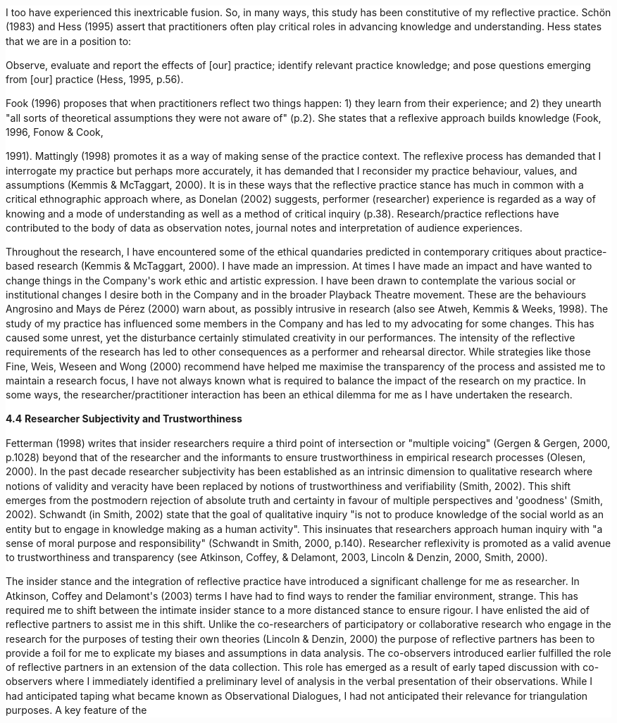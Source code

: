 I too have experienced this inextricable fusion. So, in many ways, this study has been constitutive of my reflective practice. Schön (1983) and Hess (1995) assert that practitioners often play critical roles in advancing knowledge and understanding. Hess states that we are in a position to:

Observe, evaluate and report the effects of [our] practice; identify relevant practice knowledge; and pose questions emerging from [our] practice (Hess, 1995, p.56).

Fook (1996) proposes that when practitioners reflect two things happen: 1) they learn from their experience; and 2) they unearth "all sorts of theoretical assumptions they were not aware of" (p.2). She states that a reflexive approach builds knowledge (Fook, 1996, Fonow & Cook,

1991). Mattingly (1998) promotes it as a way of making sense of the practice context. The reflexive process has demanded that I interrogate my practice but perhaps more accurately, it has demanded that I reconsider my practice behaviour, values, and assumptions (Kemmis & McTaggart, 2000). It is in these ways that the reflective practice stance has much in common with a critical ethnographic approach where, as Donelan (2002) suggests, performer (researcher) experience is regarded as a way of knowing and a mode of understanding as well as a method of critical inquiry (p.38). Research/practice reflections have contributed to the body of data as observation notes, journal notes and interpretation of audience experiences.

Throughout the research, I have encountered some of the ethical quandaries predicted in contemporary critiques about practice-based research (Kemmis & McTaggart, 2000). I have made an impression. At times I have made an impact and have wanted to change things in the Company's work ethic and artistic expression. I have been drawn to contemplate the various social or institutional changes I desire both in the Company and in the broader Playback Theatre movement. These are the behaviours Angrosino and Mays de Pérez (2000) warn about, as possibly intrusive in research (also see Atweh, Kemmis & Weeks, 1998). The study of my practice has influenced some members in the Company and has led to my advocating for some changes. This has caused some unrest, yet the disturbance certainly stimulated creativity in our performances. The intensity of the reflective requirements of the research has led to other consequences as a performer and rehearsal director. While strategies like those Fine, Weis, Weseen and Wong (2000) recommend have helped me maximise the transparency of the process and assisted me to maintain a research focus, I have not always known what is required to balance the impact of the research on my practice. In some ways, the researcher/practitioner interaction has been an ethical dilemma for me as I have undertaken the research.

**4.4** **Researcher Subjectivity and Trustworthiness**

Fetterman (1998) writes that insider researchers require a third point of intersection or "multiple voicing" (Gergen & Gergen, 2000, p.1028) beyond that of the researcher and the informants to ensure trustworthiness in empirical research processes (Olesen, 2000). In the past decade researcher subjectivity has been established as an intrinsic dimension to qualitative research where notions of validity and veracity have been replaced by notions of trustworthiness and verifiability (Smith, 2002). This shift emerges from the postmodern rejection of absolute truth and certainty in favour of multiple perspectives and 'goodness' (Smith, 2002). Schwandt (in Smith, 2002) state that the goal of qualitative inquiry "is not to produce knowledge of the social world as an entity but to engage in knowledge making as a human activity". This insinuates that researchers approach human inquiry with "a sense of moral purpose and responsibility" (Schwandt in Smith, 2000, p.140). Researcher reflexivity is promoted as a valid avenue to trustworthiness and transparency (see Atkinson, Coffey, & Delamont, 2003, Lincoln & Denzin, 2000, Smith, 2000).

The insider stance and the integration of reflective practice have introduced a significant challenge for me as researcher. In Atkinson, Coffey and Delamont's (2003) terms I have had to find ways to render the familiar environment, strange. This has required me to shift between the intimate insider stance to a more distanced stance to ensure rigour. I have enlisted the aid of reflective partners to assist me in this shift. Unlike the co-researchers of participatory or collaborative research who engage in the research for the purposes of testing their own theories (Lincoln & Denzin, 2000) the purpose of reflective partners has been to provide a foil for me to explicate my biases and assumptions in data analysis. The co-observers introduced earlier fulfilled the role of reflective partners in an extension of the data collection. This role has emerged as a result of early taped discussion with co-observers where I immediately identified a preliminary level of analysis in the verbal presentation of their observations. While I had anticipated taping what became known as Observational Dialogues, I had not anticipated their relevance for triangulation purposes. A key feature of the

